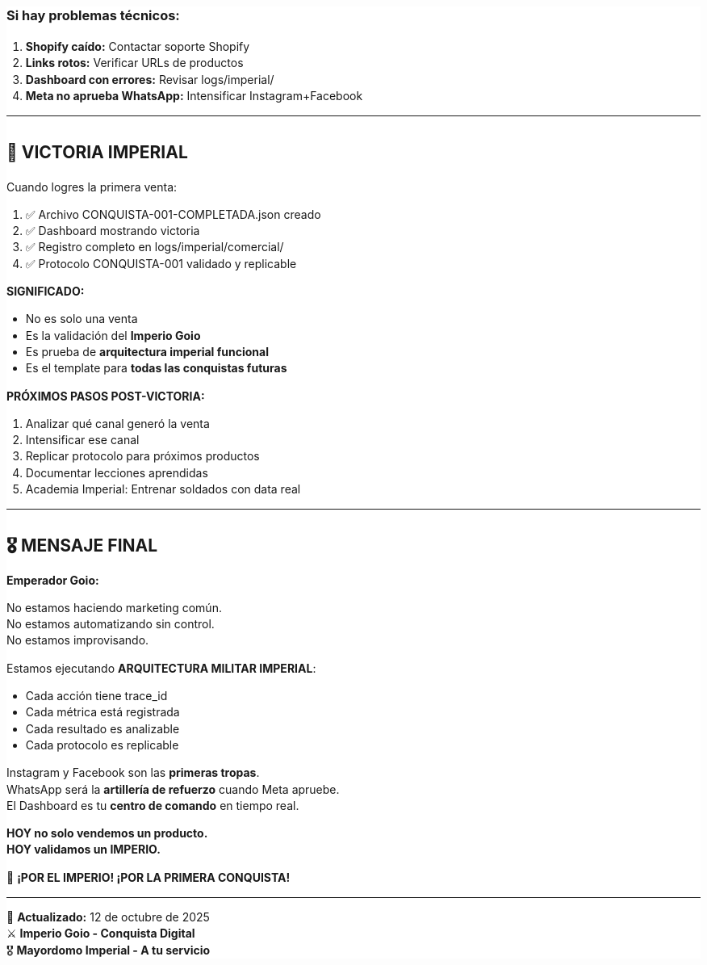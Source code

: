 ### Si hay problemas técnicos:

1. **Shopify caído:** Contactar soporte Shopify
2. **Links rotos:** Verificar URLs de productos
3. **Dashboard con errores:** Revisar logs/imperial/
4. **Meta no aprueba WhatsApp:** Intensificar Instagram+Facebook

---

## 👑 VICTORIA IMPERIAL

Cuando logres la primera venta:

1. ✅ Archivo CONQUISTA-001-COMPLETADA.json creado
2. ✅ Dashboard mostrando victoria
3. ✅ Registro completo en logs/imperial/comercial/
4. ✅ Protocolo CONQUISTA-001 validado y replicable

**SIGNIFICADO:**
- No es solo una venta
- Es la validación del **Imperio Goio**
- Es prueba de **arquitectura imperial funcional**
- Es el template para **todas las conquistas futuras**

**PRÓXIMOS PASOS POST-VICTORIA:**
1. Analizar qué canal generó la venta
2. Intensificar ese canal
3. Replicar protocolo para próximos productos
4. Documentar lecciones aprendidas
5. Academia Imperial: Entrenar soldados con data real

---

## 🎖️ MENSAJE FINAL

**Emperador Goio:**

No estamos haciendo marketing común.  
No estamos automatizando sin control.  
No estamos improvisando.

Estamos ejecutando **ARQUITECTURA MILITAR IMPERIAL**:
- Cada acción tiene trace_id
- Cada métrica está registrada
- Cada resultado es analizable
- Cada protocolo es replicable

Instagram y Facebook son las **primeras tropas**.  
WhatsApp será la **artillería de refuerzo** cuando Meta apruebe.  
El Dashboard es tu **centro de comando** en tiempo real.

**HOY no solo vendemos un producto.**  
**HOY validamos un IMPERIO.**

👑 **¡POR EL IMPERIO! ¡POR LA PRIMERA CONQUISTA!**

---

📅 **Actualizado:** 12 de octubre de 2025  
⚔️ **Imperio Goio - Conquista Digital**  
🎖️ **Mayordomo Imperial - A tu servicio**
